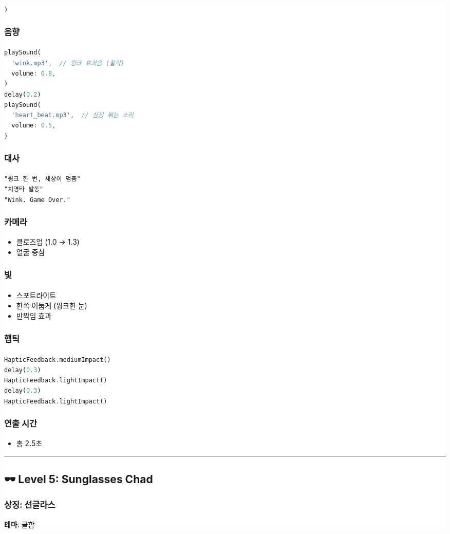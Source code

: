 ```dart
)
```

### 음향
```dart
playSound(
  'wink.mp3',  // 윙크 효과음 (찰칵)
  volume: 0.8,
)
delay(0.2)
playSound(
  'heart_beat.mp3',  // 심장 뛰는 소리
  volume: 0.5,
)
```

### 대사
```
"윙크 한 번, 세상이 멈춤"
"치명타 발동"
"Wink. Game Over."
```

### 카메라
- 클로즈업 (1.0 → 1.3)
- 얼굴 중심

### 빛
- 스포트라이트
- 한쪽 어둡게 (윙크한 눈)
- 반짝임 효과

### 햅틱
```dart
HapticFeedback.mediumImpact()
delay(0.3)
HapticFeedback.lightImpact()
delay(0.3)
HapticFeedback.lightImpact()
```

### 연출 시간
- 총 2.5초

---

## 🕶️ Level 5: Sunglasses Chad

### 상징: 선글라스
**테마**: 쿨함
